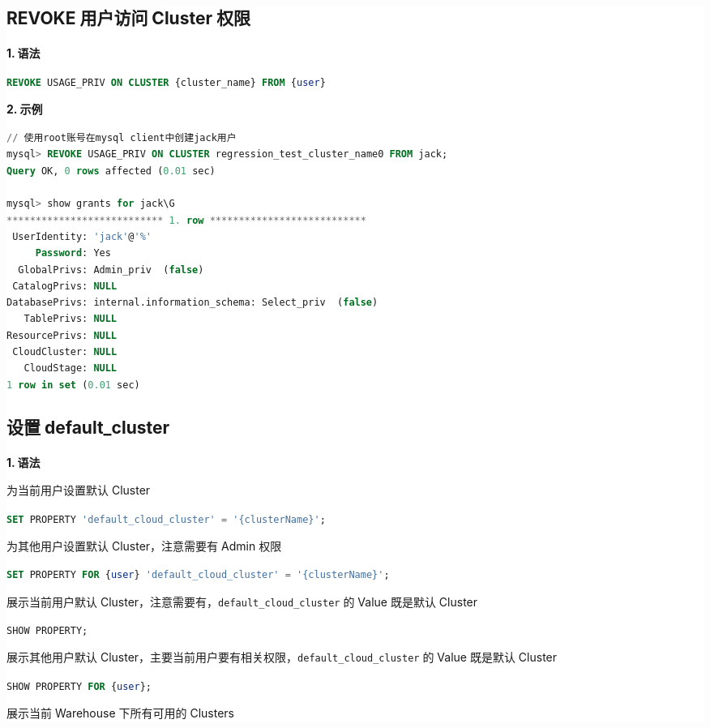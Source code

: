 ## REVOKE 用户访问 Cluster 权限

**1. 语法**

```sql
REVOKE USAGE_PRIV ON CLUSTER {cluster_name} FROM {user}
```

**2. 示例**

```sql
// 使用root账号在mysql client中创建jack用户
mysql> REVOKE USAGE_PRIV ON CLUSTER regression_test_cluster_name0 FROM jack;
Query OK, 0 rows affected (0.01 sec)

mysql> show grants for jack\G
*************************** 1. row ***************************
 UserIdentity: 'jack'@'%'
     Password: Yes
  GlobalPrivs: Admin_priv  (false)
 CatalogPrivs: NULL
DatabasePrivs: internal.information_schema: Select_priv  (false)
   TablePrivs: NULL
ResourcePrivs: NULL
 CloudCluster: NULL
   CloudStage: NULL
1 row in set (0.01 sec)
```

## 设置 default_cluster

**1. 语法**

为当前用户设置默认 Cluster

```sql
SET PROPERTY 'default_cloud_cluster' = '{clusterName}';
```

为其他用户设置默认 Cluster，注意需要有 Admin 权限

```sql
SET PROPERTY FOR {user} 'default_cloud_cluster' = '{clusterName}';
```

展示当前用户默认 Cluster，注意需要有，`default_cloud_cluster` 的 Value 既是默认 Cluster

```sql
SHOW PROPERTY;
```

展示其他用户默认 Cluster，主要当前用户要有相关权限，`default_cloud_cluster` 的 Value 既是默认 Cluster

```sql
SHOW PROPERTY FOR {user};
```

展示当前 Warehouse 下所有可用的 Clusters
